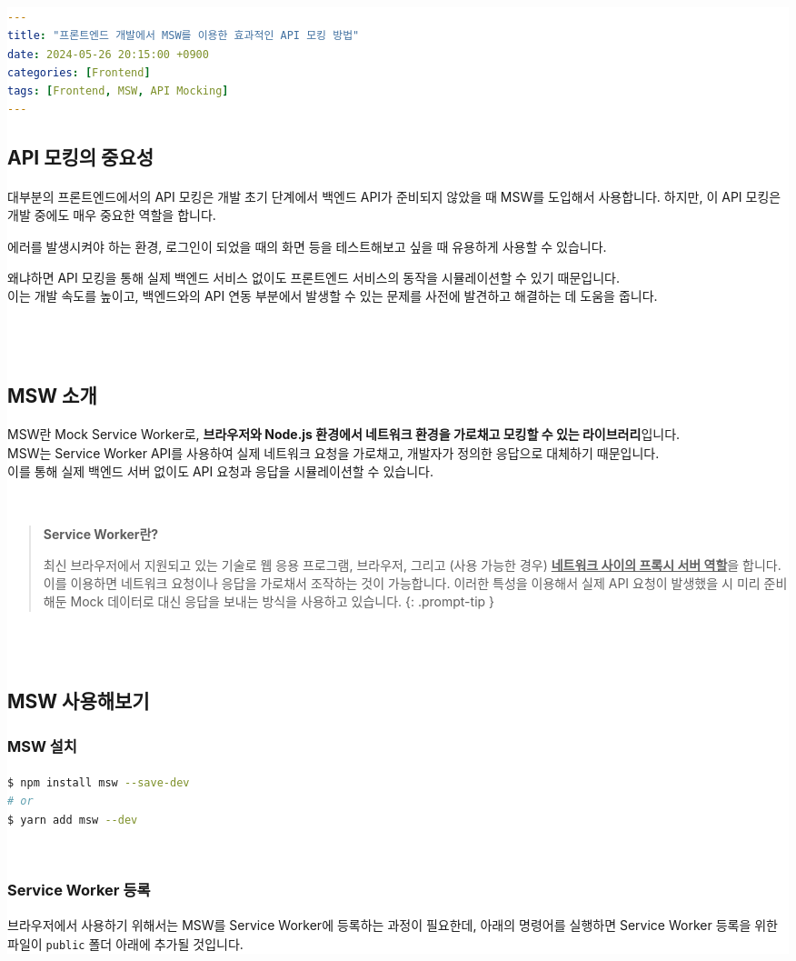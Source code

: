 ```yaml
---
title: "프론트엔드 개발에서 MSW를 이용한 효과적인 API 모킹 방법"
date: 2024-05-26 20:15:00 +0900
categories: [Frontend]
tags: [Frontend, MSW, API Mocking]
---
```


## **API 모킹의 중요성**

대부분의 프론트엔드에서의 API 모킹은 개발 초기 단계에서 백엔드 API가 준비되지 않았을 때 MSW를 도입해서 사용합니다. 하지만, 이 API 모킹은 개발 중에도 매우 중요한 역할을 합니다.

에러를 발생시켜야 하는 환경, 로그인이 되었을 때의 화면 등을 테스트해보고 싶을 때 유용하게 사용할 수 있습니다.

왜냐하면 API 모킹을 통해 실제 백엔드 서비스 없이도 프론트엔드 서비스의 동작을 시뮬레이션할 수 있기 때문입니다.  
이는 개발 속도를 높이고, 백엔드와의 API 연동 부분에서 발생할 수 있는 문제를 사전에 발견하고 해결하는 데 도움을 줍니다.

<br><br>

## **MSW 소개**

MSW란 Mock Service Worker로, **브라우저와 Node.js 환경에서 네트워크 환경을 가로채고 모킹할 수 있는 라이브러리**입니다.  
MSW는 Service Worker API를 사용하여 실제 네트워크 요청을 가로채고, 개발자가 정의한 응답으로 대체하기 때문입니다.  
이를 통해 실제 백엔드 서버 없이도 API 요청과 응답을 시뮬레이션할 수 있습니다.

<br>

> **Service Worker란?**
>
> 최신 브라우저에서 지원되고 있는 기술로 웹 응용 프로그램, 브라우저, 그리고 (사용 가능한 경우) <u>**네트워크 사이의 프록시 서버 역할**</u>을 합니다.  
> 이를 이용하면 네트워크 요청이나 응답을 가로채서 조작하는 것이 가능합니다. 이러한 특성을 이용해서 실제 API 요청이 발생했을 시 미리 준비해둔 Mock 데이터로 대신 응답을 보내는 방식을 사용하고 있습니다.
> {: .prompt-tip }

<br><br>

## **MSW 사용해보기**

### **MSW 설치**

```bash
$ npm install msw --save-dev
# or
$ yarn add msw --dev
```

<br>

### **Service Worker 등록**

브라우저에서 사용하기 위해서는 MSW를 Service Worker에 등록하는 과정이 필요한데, 아래의 명령어를 실행하면 Service Worker 등록을 위한 파일이 `public` 폴더 아래에 추가될 것입니다.
